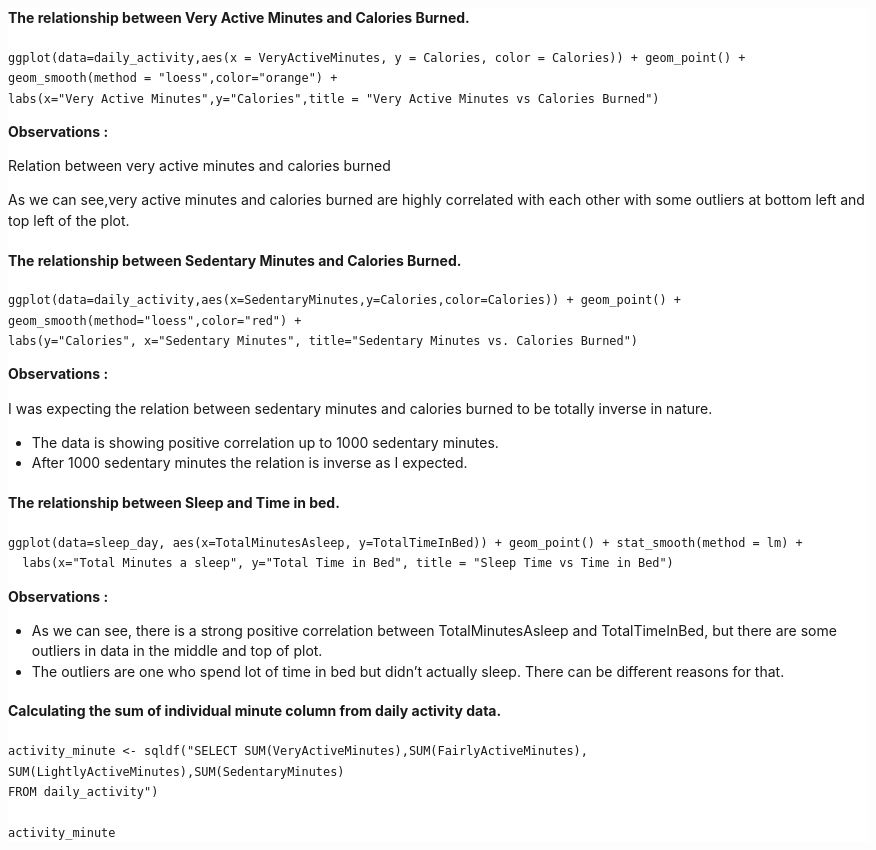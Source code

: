 #### The relationship between Very Active Minutes and Calories Burned.

```{r echo = FALSE, warnings = FALSE, cache=TRUE}
ggplot(data=daily_activity,aes(x = VeryActiveMinutes, y = Calories, color = Calories)) + geom_point() + 
geom_smooth(method = "loess",color="orange") +
labs(x="Very Active Minutes",y="Calories",title = "Very Active Minutes vs Calories Burned")
```

**Observations :**

Relation between very active minutes and calories burned

As we can see,very active minutes and calories burned are highly correlated with each other with some outliers at bottom left and top left of the plot.

#### The relationship between Sedentary Minutes and Calories Burned.

```{r echo = FALSE, warnings = FALSE, cache=TRUE}
ggplot(data=daily_activity,aes(x=SedentaryMinutes,y=Calories,color=Calories)) + geom_point() + 
geom_smooth(method="loess",color="red") + 
labs(y="Calories", x="Sedentary Minutes", title="Sedentary Minutes vs. Calories Burned")
```

**Observations :**

I was expecting the relation between sedentary minutes and calories burned to be totally inverse in nature.

* The data is showing positive correlation up to 1000 sedentary minutes.
* After 1000 sedentary minutes the relation is inverse as I expected.

#### The relationship between Sleep and Time in bed.

```{r echo = FALSE, warnings = FALSE, cache=TRUE}
ggplot(data=sleep_day, aes(x=TotalMinutesAsleep, y=TotalTimeInBed)) + geom_point() + stat_smooth(method = lm) +
  labs(x="Total Minutes a sleep", y="Total Time in Bed", title = "Sleep Time vs Time in Bed")
```

**Observations :**

* As we can see, there is a strong positive correlation between TotalMinutesAsleep and TotalTimeInBed, but there are some outliers in data in the middle and top of plot.
* The outliers are one who spend lot of time in bed but didn’t actually sleep. There can be different reasons for that.


#### Calculating the sum of individual minute column from daily activity data.

```{r echo = FALSE, warnings = FALSE, cache=TRUE}
activity_minute <- sqldf("SELECT SUM(VeryActiveMinutes),SUM(FairlyActiveMinutes),
SUM(LightlyActiveMinutes),SUM(SedentaryMinutes) 
FROM daily_activity")

activity_minute
```

